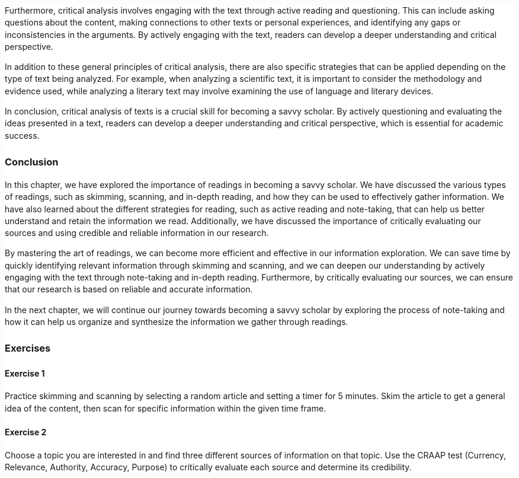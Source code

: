 
Furthermore, critical analysis involves engaging with the text through active reading and questioning. This can include asking questions about the content, making connections to other texts or personal experiences, and identifying any gaps or inconsistencies in the arguments. By actively engaging with the text, readers can develop a deeper understanding and critical perspective.



In addition to these general principles of critical analysis, there are also specific strategies that can be applied depending on the type of text being analyzed. For example, when analyzing a scientific text, it is important to consider the methodology and evidence used, while analyzing a literary text may involve examining the use of language and literary devices.



In conclusion, critical analysis of texts is a crucial skill for becoming a savvy scholar. By actively questioning and evaluating the ideas presented in a text, readers can develop a deeper understanding and critical perspective, which is essential for academic success. 





### Conclusion

In this chapter, we have explored the importance of readings in becoming a savvy scholar. We have discussed the various types of readings, such as skimming, scanning, and in-depth reading, and how they can be used to effectively gather information. We have also learned about the different strategies for reading, such as active reading and note-taking, that can help us better understand and retain the information we read. Additionally, we have discussed the importance of critically evaluating our sources and using credible and reliable information in our research.



By mastering the art of readings, we can become more efficient and effective in our information exploration. We can save time by quickly identifying relevant information through skimming and scanning, and we can deepen our understanding by actively engaging with the text through note-taking and in-depth reading. Furthermore, by critically evaluating our sources, we can ensure that our research is based on reliable and accurate information.



In the next chapter, we will continue our journey towards becoming a savvy scholar by exploring the process of note-taking and how it can help us organize and synthesize the information we gather through readings.



### Exercises

#### Exercise 1

Practice skimming and scanning by selecting a random article and setting a timer for 5 minutes. Skim the article to get a general idea of the content, then scan for specific information within the given time frame.



#### Exercise 2

Choose a topic you are interested in and find three different sources of information on that topic. Use the CRAAP test (Currency, Relevance, Authority, Accuracy, Purpose) to critically evaluate each source and determine its credibility.
